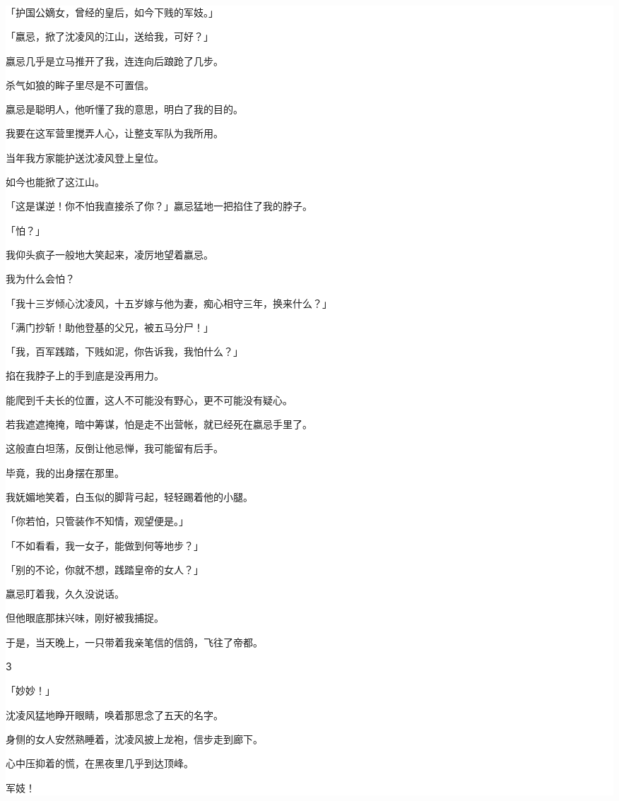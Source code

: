 「护国公嫡女，曾经的皇后，如今下贱的军妓。」

「嬴忌，掀了沈凌风的江山，送给我，可好？」

嬴忌几乎是立马推开了我，连连向后踉跄了几步。

杀气如狼的眸子里尽是不可置信。

嬴忌是聪明人，他听懂了我的意思，明白了我的目的。

我要在这军营里搅弄人心，让整支军队为我所用。

当年我方家能护送沈凌风登上皇位。

如今也能掀了这江山。

「这是谋逆！你不怕我直接杀了你？」嬴忌猛地一把掐住了我的脖子。

「怕？」

我仰头疯子一般地大笑起来，凌厉地望着嬴忌。

我为什么会怕？

「我十三岁倾心沈凌风，十五岁嫁与他为妻，痴心相守三年，换来什么？」

「满门抄斩！助他登基的父兄，被五马分尸！」

「我，百军践踏，下贱如泥，你告诉我，我怕什么？」

掐在我脖子上的手到底是没再用力。

能爬到千夫长的位置，这人不可能没有野心，更不可能没有疑心。

若我遮遮掩掩，暗中筹谋，怕是走不出营帐，就已经死在嬴忌手里了。

这般直白坦荡，反倒让他忌惮，我可能留有后手。

毕竟，我的出身摆在那里。

我妩媚地笑着，白玉似的脚背弓起，轻轻踢着他的小腿。

「你若怕，只管装作不知情，观望便是。」

「不如看看，我一女子，能做到何等地步？」

「别的不论，你就不想，践踏皇帝的女人？」

嬴忌盯着我，久久没说话。

但他眼底那抹兴味，刚好被我捕捉。

于是，当天晚上，一只带着我亲笔信的信鸽，飞往了帝都。

3

「妙妙！」

沈凌风猛地睁开眼睛，唤着那思念了五天的名字。

身侧的女人安然熟睡着，沈凌风披上龙袍，信步走到廊下。

心中压抑着的慌，在黑夜里几乎到达顶峰。

军妓！
